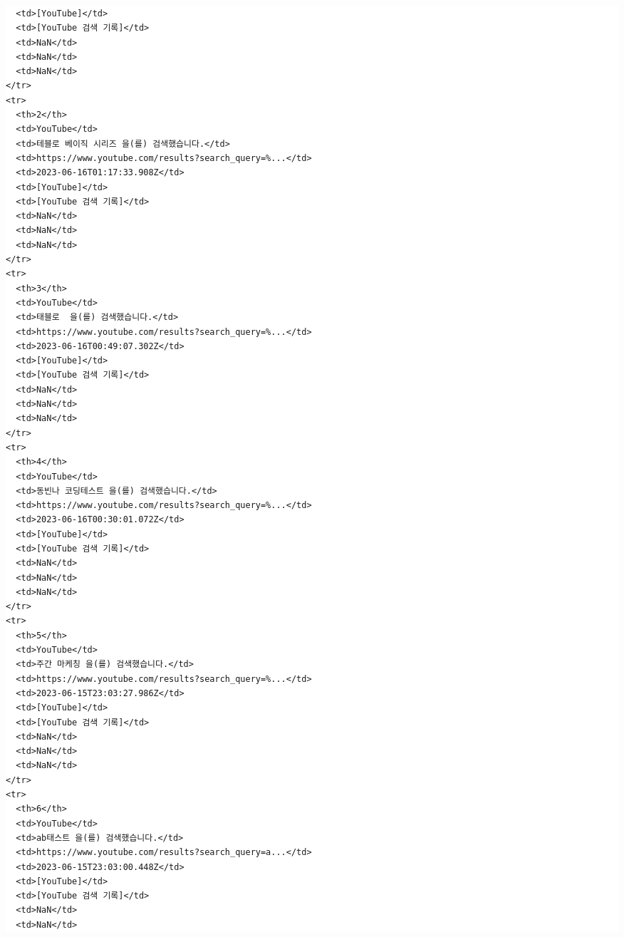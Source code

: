       <td>[YouTube]</td>
      <td>[YouTube 검색 기록]</td>
      <td>NaN</td>
      <td>NaN</td>
      <td>NaN</td>
    </tr>
    <tr>
      <th>2</th>
      <td>YouTube</td>
      <td>테블로 베이직 시리즈 을(를) 검색했습니다.</td>
      <td>https://www.youtube.com/results?search_query=%...</td>
      <td>2023-06-16T01:17:33.908Z</td>
      <td>[YouTube]</td>
      <td>[YouTube 검색 기록]</td>
      <td>NaN</td>
      <td>NaN</td>
      <td>NaN</td>
    </tr>
    <tr>
      <th>3</th>
      <td>YouTube</td>
      <td>태블로  을(를) 검색했습니다.</td>
      <td>https://www.youtube.com/results?search_query=%...</td>
      <td>2023-06-16T00:49:07.302Z</td>
      <td>[YouTube]</td>
      <td>[YouTube 검색 기록]</td>
      <td>NaN</td>
      <td>NaN</td>
      <td>NaN</td>
    </tr>
    <tr>
      <th>4</th>
      <td>YouTube</td>
      <td>동빈나 코딩테스트 을(를) 검색했습니다.</td>
      <td>https://www.youtube.com/results?search_query=%...</td>
      <td>2023-06-16T00:30:01.072Z</td>
      <td>[YouTube]</td>
      <td>[YouTube 검색 기록]</td>
      <td>NaN</td>
      <td>NaN</td>
      <td>NaN</td>
    </tr>
    <tr>
      <th>5</th>
      <td>YouTube</td>
      <td>주간 마케칭 을(를) 검색했습니다.</td>
      <td>https://www.youtube.com/results?search_query=%...</td>
      <td>2023-06-15T23:03:27.986Z</td>
      <td>[YouTube]</td>
      <td>[YouTube 검색 기록]</td>
      <td>NaN</td>
      <td>NaN</td>
      <td>NaN</td>
    </tr>
    <tr>
      <th>6</th>
      <td>YouTube</td>
      <td>ab태스트 을(를) 검색했습니다.</td>
      <td>https://www.youtube.com/results?search_query=a...</td>
      <td>2023-06-15T23:03:00.448Z</td>
      <td>[YouTube]</td>
      <td>[YouTube 검색 기록]</td>
      <td>NaN</td>
      <td>NaN</td>